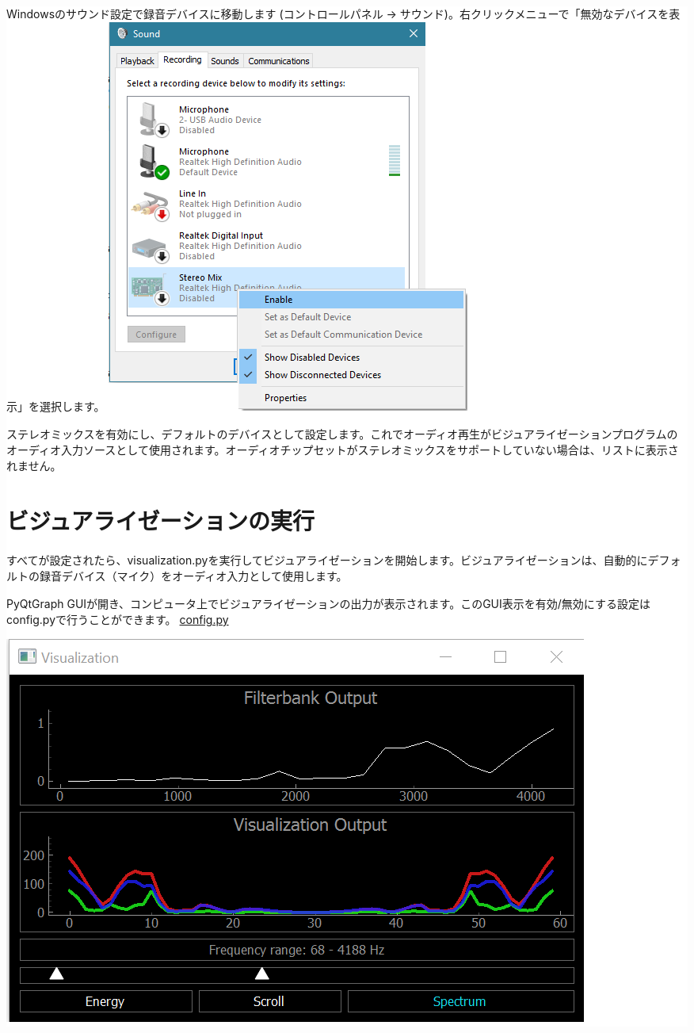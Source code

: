 Windowsのサウンド設定で録音デバイスに移動します (コントロールパネル -> サウンド)。右クリックメニューで「無効なデバイスを表示」を選択します。
![enable-stereomix](images/stereo-enable.png)

ステレオミックスを有効にし、デフォルトのデバイスとして設定します。これでオーディオ再生がビジュアライゼーションプログラムのオーディオ入力ソースとして使用されます。オーディオチップセットがステレオミックスをサポートしていない場合は、リストに表示されません。

# ビジュアライゼーションの実行
すべてが設定されたら、visualization.pyを実行してビジュアライゼーションを開始します。ビジュアライゼーションは、自動的にデフォルトの録音デバイス（マイク）をオーディオ入力として使用します。

PyQtGraph GUIが開き、コンピュータ上でビジュアライゼーションの出力が表示されます。このGUI表示を有効/無効にする設定はconfig.pyで行うことができます。 [config.py](python/config.py)

![visualization-gui](images/visualization-gui.png)
